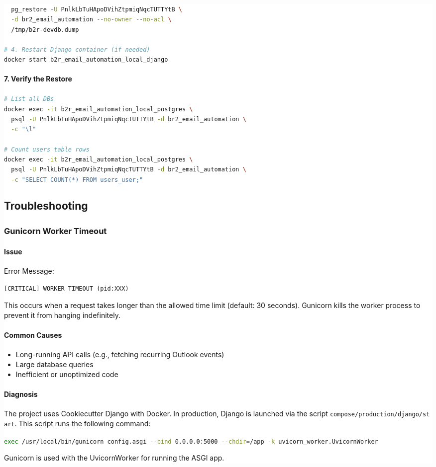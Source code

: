 ```bash
  pg_restore -U PnlkLbTuHApoDVihZtpmiqNqcTUTTYtB \
  -d br2_email_automation --no-owner --no-acl \
  /tmp/b2r-devdb.dump

# 4. Restart Django container (if needed)
docker start b2r_email_automation_local_django
```

#### 7. Verify the Restore

```bash
# List all DBs
docker exec -it b2r_email_automation_local_postgres \
  psql -U PnlkLbTuHApoDVihZtpmiqNqcTUTTYtB -d br2_email_automation \
  -c "\l"

# Count users table rows
docker exec -it b2r_email_automation_local_postgres \
  psql -U PnlkLbTuHApoDVihZtpmiqNqcTUTTYtB -d br2_email_automation \
  -c "SELECT COUNT(*) FROM users_user;"
```

## Troubleshooting

### Gunicorn Worker Timeout

#### Issue

Error Message:

```
[CRITICAL] WORKER TIMEOUT (pid:XXX)
```

This occurs when a request takes longer than the allowed time limit (default: 30 seconds). Gunicorn kills the worker process to prevent it from hanging indefinitely.

#### Common Causes

- Long-running API calls (e.g., fetching recurring Outlook events)
- Large database queries
- Inefficient or unoptimized code

#### Diagnosis

The project uses Cookiecutter Django with Docker. In production, Django is launched via the script `compose/production/django/start`. This script runs the following command:

```bash
exec /usr/local/bin/gunicorn config.asgi --bind 0.0.0.0:5000 --chdir=/app -k uvicorn_worker.UvicornWorker
```

Gunicorn is used with the UvicornWorker for running the ASGI app.
